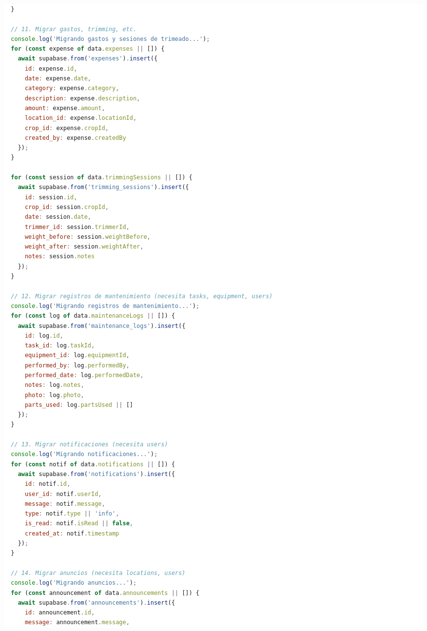 ```javascript
  }
  
  // 11. Migrar gastos, trimming, etc.
  console.log('Migrando gastos y sesiones de trimeado...');
  for (const expense of data.expenses || []) {
    await supabase.from('expenses').insert({
      id: expense.id,
      date: expense.date,
      category: expense.category,
      description: expense.description,
      amount: expense.amount,
      location_id: expense.locationId,
      crop_id: expense.cropId,
      created_by: expense.createdBy
    });
  }
  
  for (const session of data.trimmingSessions || []) {
    await supabase.from('trimming_sessions').insert({
      id: session.id,
      crop_id: session.cropId,
      date: session.date,
      trimmer_id: session.trimmerId,
      weight_before: session.weightBefore,
      weight_after: session.weightAfter,
      notes: session.notes
    });
  }
  
  // 12. Migrar registros de mantenimiento (necesita tasks, equipment, users)
  console.log('Migrando registros de mantenimiento...');
  for (const log of data.maintenanceLogs || []) {
    await supabase.from('maintenance_logs').insert({
      id: log.id,
      task_id: log.taskId,
      equipment_id: log.equipmentId,
      performed_by: log.performedBy,
      performed_date: log.performedDate,
      notes: log.notes,
      photo: log.photo,
      parts_used: log.partsUsed || []
    });
  }
  
  // 13. Migrar notificaciones (necesita users)
  console.log('Migrando notificaciones...');
  for (const notif of data.notifications || []) {
    await supabase.from('notifications').insert({
      id: notif.id,
      user_id: notif.userId,
      message: notif.message,
      type: notif.type || 'info',
      is_read: notif.isRead || false,
      created_at: notif.timestamp
    });
  }
  
  // 14. Migrar anuncios (necesita locations, users)
  console.log('Migrando anuncios...');
  for (const announcement of data.announcements || []) {
    await supabase.from('announcements').insert({
      id: announcement.id,
      message: announcement.message,
```